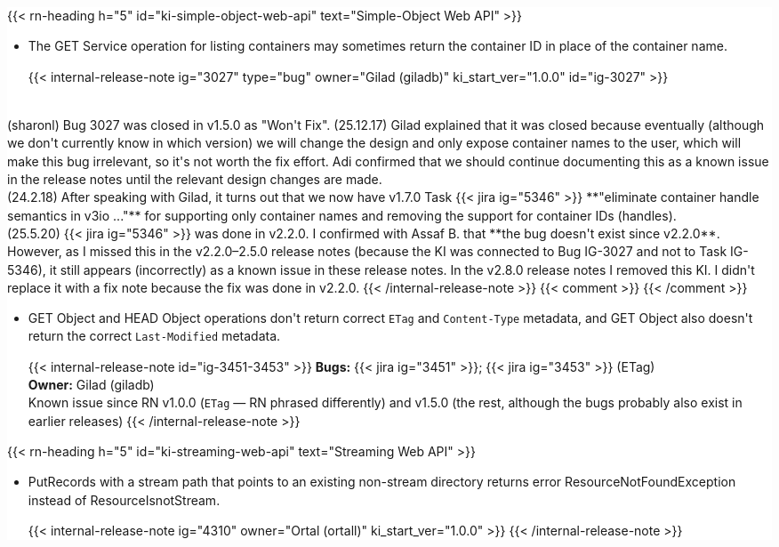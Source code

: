 
{{< rn-heading h="5" id="ki-simple-object-web-api" text="Simple-Object Web API" >}}

- <a id="ki-s3-web-api-get-service-ret-container-id-not-name"></a>The <api>GET Service</api> operation for listing containers may sometimes return the container ID in place of the container name.

    {{< internal-release-note ig="3027" type="bug" owner="Gilad (giladb)" ki_start_ver="1.0.0" id="ig-3027" >}}
<br/>
(sharonl) Bug 3027 was closed in v1.5.0 as "Won't Fix".
(25.12.17) Gilad explained that it was closed because eventually (although we don't currently know in which version) we will change the design and only expose container names to the user, which will make this bug irrelevant, so it's not worth the fix effort.
Adi confirmed that we should continue documenting this as a known issue in the release notes until the relevant design changes are made.
<br/>
(24.2.18) After speaking with Gilad, it turns out that we now have v1.7.0 Task {{< jira ig="5346" >}} **"eliminate container handle semantics in v3io ..."** for supporting only container names and removing the support for container IDs (handles).
<br/>
(25.5.20) {{< jira ig="5346" >}} was done in v2.2.0.
I confirmed with Assaf B. that **the bug doesn't exist since v2.2.0**.
However, as I missed this in the v2.2.0&ndash;2.5.0 release notes (because the KI was connected to Bug IG-3027 and not to Task IG-5346), it still appears (incorrectly) as a known issue in these release notes.
In the v2.8.0 release notes I removed this KI.
I didn't replace it with a fix note because the fix was done in v2.2.0.
    {{< /internal-release-note >}}
    {{< comment >}}<!-- (sharonl) (29.1.18) In the initial v1.0.0 RNs, this was
      incorrectly documented as a Container Management API List Containers bug.
      When preparing the v1.5.0 RNs, I found that the bug is in our GET Service
      AWS S3-equivalent web-API operation, so I also retroactively edited the
      v1.0.0 RN in the new web documentation. -->
    {{< /comment >}}

- <a id="ki-s3-web-api-get-n-head-object-wrong-ret-data"></a><api>GET Object</api> and <api>HEAD Object</api> operations don't return correct `ETag` and `Content-Type` metadata, and <api>GET Object</api> also doesn't return the correct `Last-Modified` metadata.

    {{< internal-release-note id="ig-3451-3453" >}}
**Bugs:** {{< jira ig="3451" >}}; {{< jira ig="3453" >}} (ETag)<br/>
**Owner:** Gilad (giladb)<br/>
Known issue since RN v1.0.0 (`ETag` &mdash; RN phrased differently) and v1.5.0 (the rest, although the bugs probably also exist in earlier releases)
    {{< /internal-release-note >}}


{{< rn-heading h="5" id="ki-streaming-web-api" text="Streaming Web API" >}}

-	<a id="ki-putrecords-for-non-stream-dir-error-ig-4310"></a><api>PutRecords</api> with a stream path that points to an existing non-stream directory returns error <api>ResourceNotFoundException</api> instead of <api>ResourceIsnotStream</api>.

    {{< internal-release-note ig="4310" owner="Ortal (ortall)" ki_start_ver="1.0.0" >}}
    {{< /internal-release-note >}}

